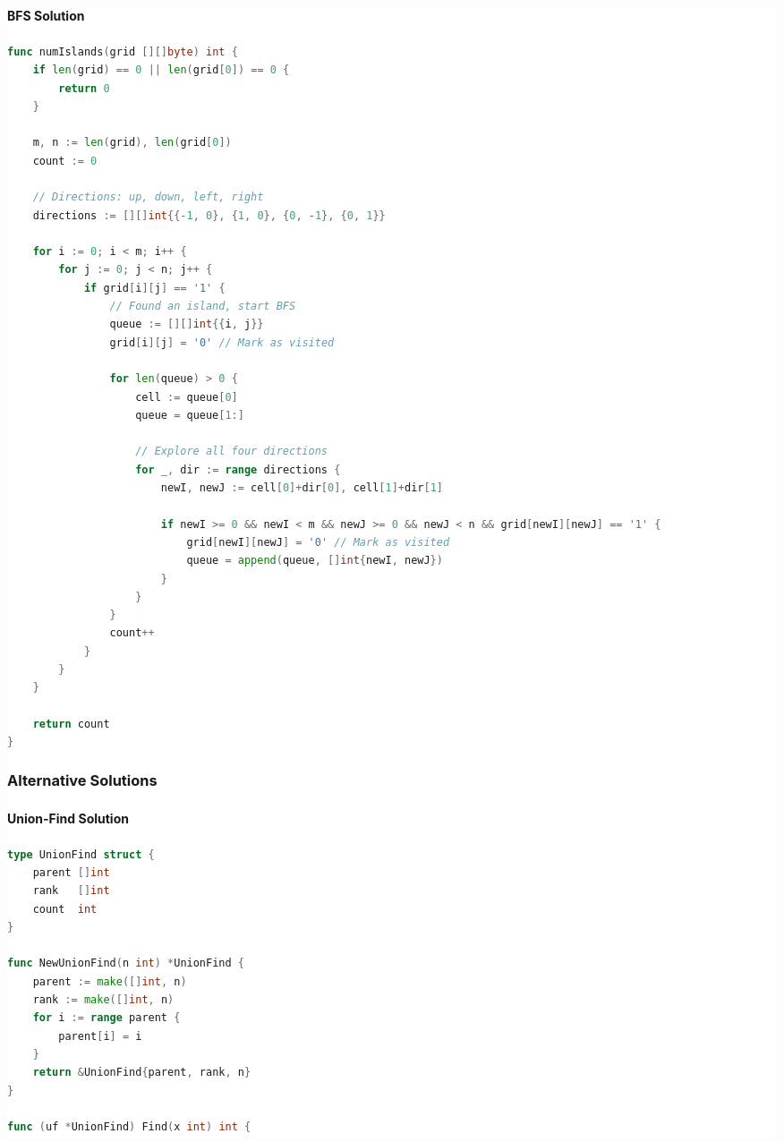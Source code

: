 #### **BFS Solution**
```go
func numIslands(grid [][]byte) int {
    if len(grid) == 0 || len(grid[0]) == 0 {
        return 0
    }
    
    m, n := len(grid), len(grid[0])
    count := 0
    
    // Directions: up, down, left, right
    directions := [][]int{{-1, 0}, {1, 0}, {0, -1}, {0, 1}}
    
    for i := 0; i < m; i++ {
        for j := 0; j < n; j++ {
            if grid[i][j] == '1' {
                // Found an island, start BFS
                queue := [][]int{{i, j}}
                grid[i][j] = '0' // Mark as visited
                
                for len(queue) > 0 {
                    cell := queue[0]
                    queue = queue[1:]
                    
                    // Explore all four directions
                    for _, dir := range directions {
                        newI, newJ := cell[0]+dir[0], cell[1]+dir[1]
                        
                        if newI >= 0 && newI < m && newJ >= 0 && newJ < n && grid[newI][newJ] == '1' {
                            grid[newI][newJ] = '0' // Mark as visited
                            queue = append(queue, []int{newI, newJ})
                        }
                    }
                }
                count++
            }
        }
    }
    
    return count
}
```

### Alternative Solutions

#### **Union-Find Solution**
```go
type UnionFind struct {
    parent []int
    rank   []int
    count  int
}

func NewUnionFind(n int) *UnionFind {
    parent := make([]int, n)
    rank := make([]int, n)
    for i := range parent {
        parent[i] = i
    }
    return &UnionFind{parent, rank, n}
}

func (uf *UnionFind) Find(x int) int {
```